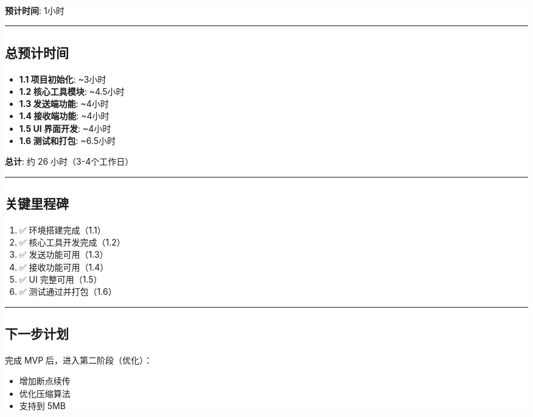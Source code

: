 **预计时间**: 1小时

---

## 总预计时间

- **1.1 项目初始化**: ~3小时
- **1.2 核心工具模块**: ~4.5小时
- **1.3 发送端功能**: ~4小时
- **1.4 接收端功能**: ~4小时
- **1.5 UI 界面开发**: ~4小时
- **1.6 测试和打包**: ~6.5小时

**总计**: 约 26 小时（3-4个工作日）

---

## 关键里程碑

1. ✅ 环境搭建完成（1.1）
2. ✅ 核心工具开发完成（1.2）
3. ✅ 发送功能可用（1.3）
4. ✅ 接收功能可用（1.4）
5. ✅ UI 完整可用（1.5）
6. ✅ 测试通过并打包（1.6）

---

## 下一步计划

完成 MVP 后，进入第二阶段（优化）：
- 增加断点续传
- 优化压缩算法
- 支持到 5MB

